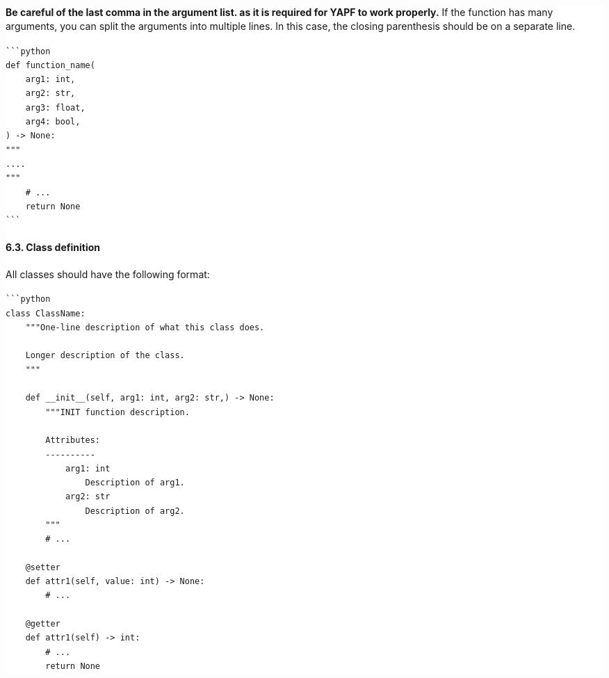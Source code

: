 **Be careful of the last comma in the argument list. as it is required for YAPF to work properly.**
If the function has many arguments, you can split the arguments into multiple lines. In this case, the closing parenthesis should be on a separate line.

    ```python
    def function_name(
        arg1: int,
        arg2: str,
        arg3: float,
        arg4: bool,
    ) -> None:
    """
    ....
    """
        # ...
        return None
    ```

#### 6.3. Class definition

All classes should have the following format:

    ```python
    class ClassName:
        """One-line description of what this class does.

        Longer description of the class.
        """

        def __init__(self, arg1: int, arg2: str,) -> None:
            """INIT function description.

            Attributes:
            ----------
                arg1: int
                    Description of arg1.
                arg2: str
                    Description of arg2.
            """
            # ...

        @setter
        def attr1(self, value: int) -> None:
            # ...

        @getter
        def attr1(self) -> int:
            # ...
            return None
